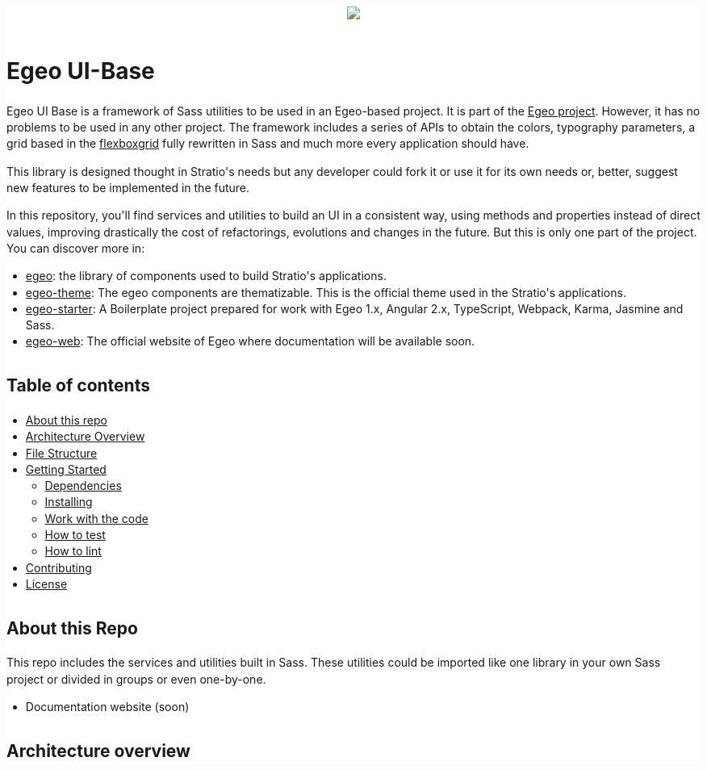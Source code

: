 <div align="center">
<img src="https://github.com/Stratio/egeo-web/blob/master/src/assets/images/egeo_logo_c.png">
</div>

# Egeo UI-Base

Egeo UI Base is a framework of Sass utilities to be used in an Egeo-based project. It is part of the [Egeo project](https://github.com/Stratio/egeo). However, it has no problems to be used in any other project. The framework includes a series of APIs to obtain the colors, typography parameters, a grid based in the [flexboxgrid](http://flexboxgrid.com/) fully rewritten in Sass and much more every application should have.

This library is designed thought in Stratio's needs but any developer could fork it or use it for its own needs or, better, suggest new features to be implemented in the future.

In this repository, you'll find services and utilities to build an UI in a consistent way, using methods and properties instead of direct values, improving drastically the cost of refactorings, evolutions and changes in the future. But this is only one part of the project. You can discover more in:

* [egeo](https://github.com/Stratio/egeo): the library of components used to build Stratio's applications.
* [egeo-theme](https://github.com/Stratio/egeo-theme): The egeo components are thematizable. This is the official theme used in the Stratio's applications.
* [egeo-starter](https://github.com/Stratio/egeo-starter): A Boilerplate project prepared for work with Egeo 1.x, Angular 2.x, TypeScript, Webpack, Karma, Jasmine and Sass.
* [egeo-web](https://github.com/Stratio/egeo-web): The official website of Egeo where documentation will be available soon.

## Table of contents

* [About this repo](#about-this-repo)
* [Architecture Overview](#architecture-overview)
* [File Structure](#file-structure)
* [Getting Started](#getting-started)
   * [Dependencies](#dependencies)
   * [Installing](#installing)
   * [Work with the code](#work-with-the-code)
   * [How to test](#how-to-test)
   * [How to lint](#how-to-lint)
* [Contributing](#contributing)
* [License](#license)

## About this Repo

This repo includes the services and utilities built in Sass. These utilities could be imported like one library in your own Sass project or divided in groups or even one-by-one.

* Documentation website (soon)

## Architecture overview
